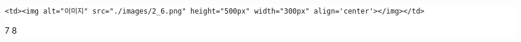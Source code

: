    <td><img alt="이미지" src="./images/2_6.png" height="500px" width="300px" align='center'></img></td>
  </tr>
  <tr>
    <th>7</th>
    <th>8</th>
  </tr>
  <tr>